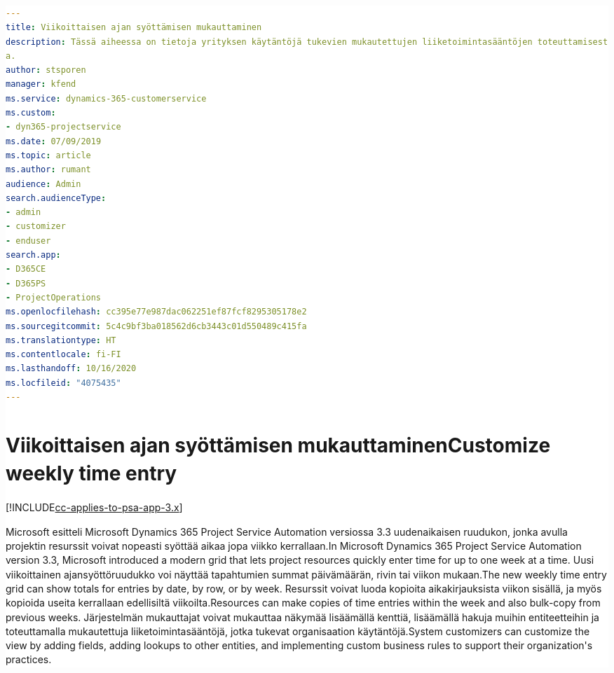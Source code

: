 ```yaml
---
title: Viikoittaisen ajan syöttämisen mukauttaminen
description: Tässä aiheessa on tietoja yrityksen käytäntöjä tukevien mukautettujen liiketoimintasääntöjen toteuttamisesta.
author: stsporen
manager: kfend
ms.service: dynamics-365-customerservice
ms.custom:
- dyn365-projectservice
ms.date: 07/09/2019
ms.topic: article
ms.author: rumant
audience: Admin
search.audienceType:
- admin
- customizer
- enduser
search.app:
- D365CE
- D365PS
- ProjectOperations
ms.openlocfilehash: cc395e77e987dac062251ef87fcf8295305178e2
ms.sourcegitcommit: 5c4c9bf3ba018562d6cb3443c01d550489c415fa
ms.translationtype: HT
ms.contentlocale: fi-FI
ms.lasthandoff: 10/16/2020
ms.locfileid: "4075435"
---
```

# <a name="customize-weekly-time-entry"></a><span data-ttu-id="b0ecc-103">Viikoittaisen ajan syöttämisen mukauttaminen</span><span class="sxs-lookup"><span data-stu-id="b0ecc-103">Customize weekly time entry</span></span> 

[!INCLUDE[cc-applies-to-psa-app-3.x](../includes/cc-applies-to-psa-app-3x.md)]

<span data-ttu-id="b0ecc-104">Microsoft esitteli Microsoft Dynamics 365 Project Service Automation versiossa 3.3 uudenaikaisen ruudukon, jonka avulla projektin resurssit voivat nopeasti syöttää aikaa jopa viikko kerrallaan.</span><span class="sxs-lookup"><span data-stu-id="b0ecc-104">In Microsoft Dynamics 365 Project Service Automation version 3.3, Microsoft introduced a modern grid that lets project resources quickly enter time for up to one week at a time.</span></span> <span data-ttu-id="b0ecc-105">Uusi viikoittainen ajansyöttöruudukko voi näyttää tapahtumien summat päivämäärän, rivin tai viikon mukaan.</span><span class="sxs-lookup"><span data-stu-id="b0ecc-105">The new weekly time entry grid can show totals for entries by date, by row, or by week.</span></span> <span data-ttu-id="b0ecc-106">Resurssit voivat luoda kopioita aikakirjauksista viikon sisällä, ja myös kopioida useita kerrallaan edellisiltä viikoilta.</span><span class="sxs-lookup"><span data-stu-id="b0ecc-106">Resources can make copies of time entries within the week and also bulk-copy from previous weeks.</span></span> <span data-ttu-id="b0ecc-107">Järjestelmän mukauttajat voivat mukauttaa näkymää lisäämällä kenttiä, lisäämällä hakuja muihin entiteetteihin ja toteuttamalla mukautettuja liiketoimintasääntöjä, jotka tukevat organisaation käytäntöjä.</span><span class="sxs-lookup"><span data-stu-id="b0ecc-107">System customizers can customize the view by adding fields, adding lookups to other entities, and implementing custom business rules to support their organization's practices.</span></span>
